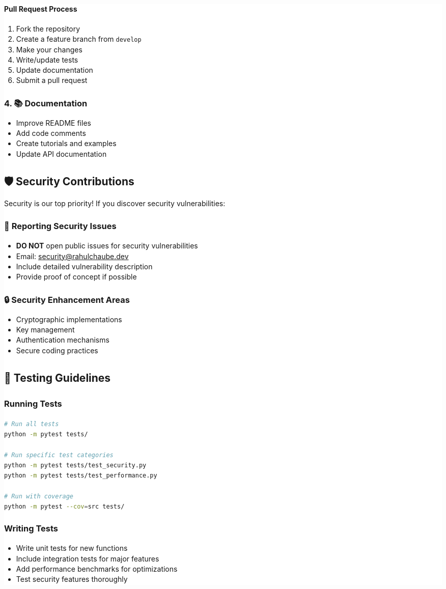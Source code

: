 #### Pull Request Process
1. Fork the repository
2. Create a feature branch from `develop`
3. Make your changes
4. Write/update tests
5. Update documentation
6. Submit a pull request

### 4. 📚 **Documentation**
- Improve README files
- Add code comments
- Create tutorials and examples
- Update API documentation

## 🛡️ **Security Contributions**

Security is our top priority! If you discover security vulnerabilities:

### 🚨 **Reporting Security Issues**
- **DO NOT** open public issues for security vulnerabilities
- Email: security@rahulchaube.dev
- Include detailed vulnerability description
- Provide proof of concept if possible

### 🔒 **Security Enhancement Areas**
- Cryptographic implementations
- Key management
- Authentication mechanisms
- Secure coding practices

## 🧪 **Testing Guidelines**

### Running Tests
```bash
# Run all tests
python -m pytest tests/

# Run specific test categories
python -m pytest tests/test_security.py
python -m pytest tests/test_performance.py

# Run with coverage
python -m pytest --cov=src tests/
```

### Writing Tests
- Write unit tests for new functions
- Include integration tests for major features
- Add performance benchmarks for optimizations
- Test security features thoroughly
